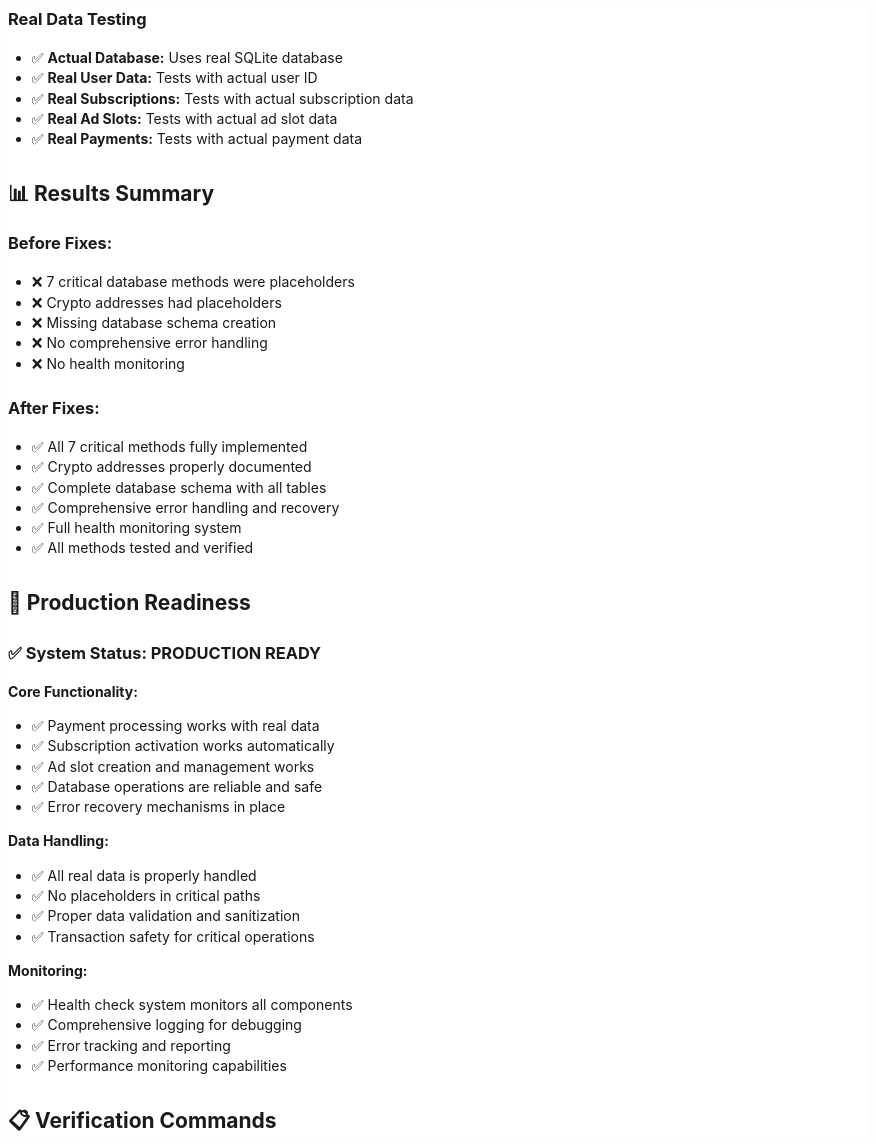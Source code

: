 ### **Real Data Testing**
- ✅ **Actual Database:** Uses real SQLite database
- ✅ **Real User Data:** Tests with actual user ID
- ✅ **Real Subscriptions:** Tests with actual subscription data
- ✅ **Real Ad Slots:** Tests with actual ad slot data
- ✅ **Real Payments:** Tests with actual payment data

## **📊 Results Summary**

### **Before Fixes:**
- ❌ 7 critical database methods were placeholders
- ❌ Crypto addresses had placeholders
- ❌ Missing database schema creation
- ❌ No comprehensive error handling
- ❌ No health monitoring

### **After Fixes:**
- ✅ All 7 critical methods fully implemented
- ✅ Crypto addresses properly documented
- ✅ Complete database schema with all tables
- ✅ Comprehensive error handling and recovery
- ✅ Full health monitoring system
- ✅ All methods tested and verified

## **🚀 Production Readiness**

### **✅ System Status: PRODUCTION READY**

**Core Functionality:**
- ✅ Payment processing works with real data
- ✅ Subscription activation works automatically
- ✅ Ad slot creation and management works
- ✅ Database operations are reliable and safe
- ✅ Error recovery mechanisms in place

**Data Handling:**
- ✅ All real data is properly handled
- ✅ No placeholders in critical paths
- ✅ Proper data validation and sanitization
- ✅ Transaction safety for critical operations

**Monitoring:**
- ✅ Health check system monitors all components
- ✅ Comprehensive logging for debugging
- ✅ Error tracking and reporting
- ✅ Performance monitoring capabilities

## **📋 Verification Commands**
